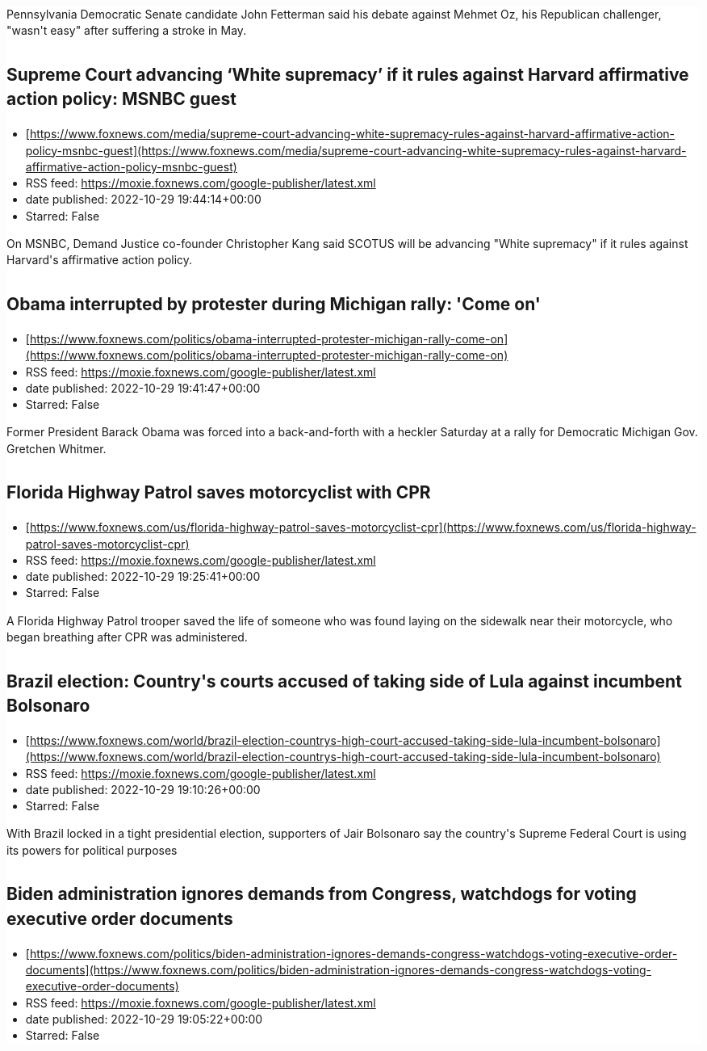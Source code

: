 Pennsylvania Democratic Senate candidate John Fetterman said his debate against Mehmet Oz, his Republican challenger, "wasn't easy" after suffering a stroke in May.

## Supreme Court advancing ‘White supremacy’ if it rules against Harvard affirmative action policy: MSNBC guest
 - [https://www.foxnews.com/media/supreme-court-advancing-white-supremacy-rules-against-harvard-affirmative-action-policy-msnbc-guest](https://www.foxnews.com/media/supreme-court-advancing-white-supremacy-rules-against-harvard-affirmative-action-policy-msnbc-guest)
 - RSS feed: https://moxie.foxnews.com/google-publisher/latest.xml
 - date published: 2022-10-29 19:44:14+00:00
 - Starred: False

On MSNBC, Demand Justice co-founder Christopher Kang said SCOTUS will be advancing "White supremacy" if it rules against Harvard's affirmative action policy.

## Obama interrupted by protester during Michigan rally: 'Come on'
 - [https://www.foxnews.com/politics/obama-interrupted-protester-michigan-rally-come-on](https://www.foxnews.com/politics/obama-interrupted-protester-michigan-rally-come-on)
 - RSS feed: https://moxie.foxnews.com/google-publisher/latest.xml
 - date published: 2022-10-29 19:41:47+00:00
 - Starred: False

Former President Barack Obama was forced into a back-and-forth with a heckler Saturday at a rally for Democratic Michigan Gov. Gretchen Whitmer.

## Florida Highway Patrol saves motorcyclist with CPR
 - [https://www.foxnews.com/us/florida-highway-patrol-saves-motorcyclist-cpr](https://www.foxnews.com/us/florida-highway-patrol-saves-motorcyclist-cpr)
 - RSS feed: https://moxie.foxnews.com/google-publisher/latest.xml
 - date published: 2022-10-29 19:25:41+00:00
 - Starred: False

A Florida Highway Patrol trooper saved the life of someone who was found laying on the sidewalk near their motorcycle, who began breathing after CPR was administered.

## Brazil election: Country's courts accused of taking side of Lula against incumbent Bolsonaro
 - [https://www.foxnews.com/world/brazil-election-countrys-high-court-accused-taking-side-lula-incumbent-bolsonaro](https://www.foxnews.com/world/brazil-election-countrys-high-court-accused-taking-side-lula-incumbent-bolsonaro)
 - RSS feed: https://moxie.foxnews.com/google-publisher/latest.xml
 - date published: 2022-10-29 19:10:26+00:00
 - Starred: False

With Brazil locked in a tight presidential election, supporters of Jair Bolsonaro say the country's Supreme Federal Court is using its powers for political purposes

## Biden administration ignores demands from Congress, watchdogs for voting executive order documents
 - [https://www.foxnews.com/politics/biden-administration-ignores-demands-congress-watchdogs-voting-executive-order-documents](https://www.foxnews.com/politics/biden-administration-ignores-demands-congress-watchdogs-voting-executive-order-documents)
 - RSS feed: https://moxie.foxnews.com/google-publisher/latest.xml
 - date published: 2022-10-29 19:05:22+00:00
 - Starred: False
